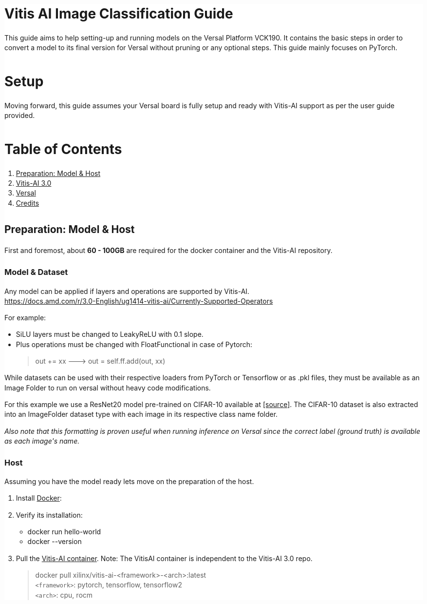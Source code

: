 # Vitis AI Image Classification Guide

This guide aims to help setting-up and running models on the Versal Platform VCK190.
It contains the basic steps in order to convert a model to its final version for Versal without pruning or any optional steps. This guide mainly focuses on PyTorch.

# Setup
Moving forward, this guide assumes your Versal board is fully setup and ready with Vitis-AI support as per the user guide provided.


# Table of Contents
1. [Preparation: Model & Host](#{prep})
2. [Vitis-AI 3.0](#vitis-ai)
3. [Versal](#versal)
4. [Credits](#credits)
## Preparation: Model & Host

First and foremost, about **60 - 100GB** are required for the docker container and the Vitis-AI repository.

### Model & Dataset


Any model can be applied if layers and operations are supported by Vitis-AI.\
https://docs.amd.com/r/3.0-English/ug1414-vitis-ai/Currently-Supported-Operators

For example:
* SiLU layers must be changed to LeakyReLU with 0.1 slope.
* Plus operations must be changed with FloatFunctional in case of Pytorch:
    >out += xx ---> out = self.ff.add(out, xx)

While datasets can be used with their respective loaders from PyTorch or Tensorflow or as .pkl files, they must be available as an Image Folder to run on versal without heavy code modifications.

For this example we use a ResNet20 model pre-trained on CIFAR-10 available at [[source]](https://github.com/chenyaofo/pytorch-cifar-models). The CIFAR-10 dataset is also extracted into an ImageFolder dataset type with each image in its respective class name folder.

*Also note that this formatting is proven useful when running inference on Versal since the correct label (ground truth) is available as each image's name.*

### Host
Assuming you have the model ready lets move on the preparation of the host.

1. Install [Docker](https://docs.docker.com/engine/install/): 
2. Verify its installation:
    * docker run hello-world <br />  
    * docker --version

3. Pull the [Vitis-AI container](https://xilinx.github.io/Vitis-AI/3.0/html/docs/install/install.html). Note: The VitisAI container is independent to the Vitis-AI 3.0 repo. 
    > docker pull xilinx/vitis-ai-\<framework>-\<arch>:latest <br />
    ``<framework>``: pytorch, tensorflow, tensorflow2\
    ``<arch>``: cpu, rocm
